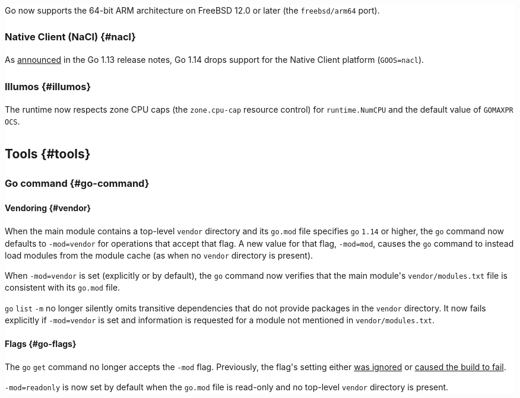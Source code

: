 
Go now supports the 64-bit ARM architecture on FreeBSD 12.0 or later (the
`freebsd/arm64` port).

### Native Client (NaCl) {#nacl}


As [announced](go1.13#ports) in the Go 1.13 release notes,
Go 1.14 drops support for the Native Client platform (`GOOS=nacl`).

### Illumos {#illumos}


The runtime now respects zone CPU caps
(the `zone.cpu-cap` resource control)
for `runtime.NumCPU` and the default value
of `GOMAXPROCS`.

## Tools {#tools}

### Go command {#go-command}

#### Vendoring {#vendor}



When the main module contains a top-level `vendor` directory and
its `go.mod` file specifies `go` `1.14` or
higher, the `go` command now defaults to `-mod=vendor`
for operations that accept that flag. A new value for that flag,
`-mod=mod`, causes the `go` command to instead load
modules from the module cache (as when no `vendor` directory is
present).

When `-mod=vendor` is set (explicitly or by default), the
`go` command now verifies that the main module's
`vendor/modules.txt` file is consistent with its
`go.mod` file.

`go` `list` `-m` no longer silently omits
transitive dependencies that do not provide packages in
the `vendor` directory. It now fails explicitly if
`-mod=vendor` is set and information is requested for a module not
mentioned in `vendor/modules.txt`.

#### Flags {#go-flags}


The `go` `get` command no longer accepts
the `-mod` flag. Previously, the flag's setting either
[was ignored](/issue/30345) or
[caused the build to fail](/issue/32502).


`-mod=readonly` is now set by default when the `go.mod`
file is read-only and no top-level `vendor` directory is present.
